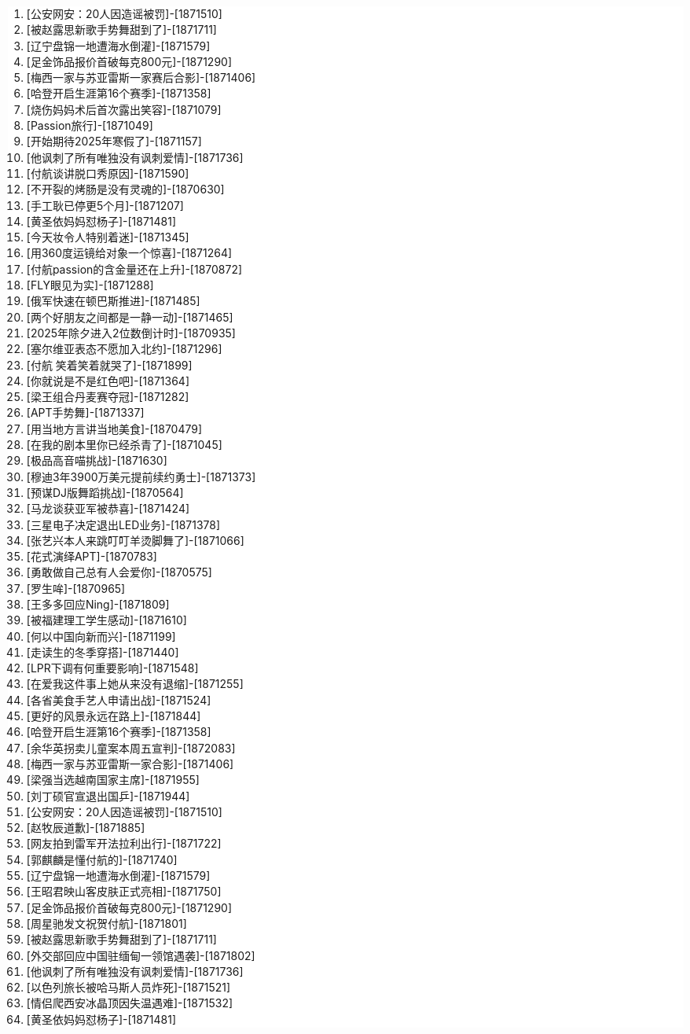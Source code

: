 1. [公安网安：20人因造谣被罚]-[1871510]
1. [被赵露思新歌手势舞甜到了]-[1871711]
1. [辽宁盘锦一地遭海水倒灌]-[1871579]
1. [足金饰品报价首破每克800元]-[1871290]
1. [梅西一家与苏亚雷斯一家赛后合影]-[1871406]
1. [哈登开启生涯第16个赛季]-[1871358]
1. [烧伤妈妈术后首次露出笑容]-[1871079]
1. [Passion旅行]-[1871049]
1. [开始期待2025年寒假了]-[1871157]
1. [他讽刺了所有唯独没有讽刺爱情]-[1871736]
1. [付航谈讲脱口秀原因]-[1871590]
1. [不开裂的烤肠是没有灵魂的]-[1870630]
1. [手工耿已停更5个月]-[1871207]
1. [黄圣依妈妈怼杨子]-[1871481]
1. [今天妆令人特别着迷]-[1871345]
1. [用360度运镜给对象一个惊喜]-[1871264]
1. [付航passion的含金量还在上升]-[1870872]
1. [FLY眼见为实]-[1871288]
1. [俄军快速在顿巴斯推进]-[1871485]
1. [两个好朋友之间都是一静一动]-[1871465]
1. [2025年除夕进入2位数倒计时]-[1870935]
1. [塞尔维亚表态不愿加入北约]-[1871296]
1. [付航 笑着笑着就哭了]-[1871899]
1. [你就说是不是红色吧]-[1871364]
1. [梁王组合丹麦赛夺冠]-[1871282]
1. [APT手势舞]-[1871337]
1. [用当地方言讲当地美食]-[1870479]
1. [在我的剧本里你已经杀青了]-[1871045]
1. [极品高音喵挑战]-[1871630]
1. [穆迪3年3900万美元提前续约勇士]-[1871373]
1. [预谋DJ版舞蹈挑战]-[1870564]
1. [马龙谈获亚军被恭喜]-[1871424]
1. [三星电子决定退出LED业务]-[1871378]
1. [张艺兴本人来跳叮叮羊烫脚舞了]-[1871066]
1. [花式演绎APT]-[1870783]
1. [勇敢做自己总有人会爱你]-[1870575]
1. [罗生哞]-[1870965]
1. [王多多回应Ning]-[1871809]
1. [被福建理工学生感动]-[1871610]
1. [何以中国向新而兴]-[1871199]
1. [走读生的冬季穿搭]-[1871440]
1. [LPR下调有何重要影响]-[1871548]
1. [在爱我这件事上她从来没有退缩]-[1871255]
1. [各省美食手艺人申请出战]-[1871524]
1. [更好的风景永远在路上]-[1871844]
1. [哈登开启生涯第16个赛季]-[1871358]
1. [余华英拐卖儿童案本周五宣判]-[1872083]
1. [梅西一家与苏亚雷斯一家合影]-[1871406]
1. [梁强当选越南国家主席]-[1871955]
1. [刘丁硕官宣退出国乒]-[1871944]
1. [公安网安：20人因造谣被罚]-[1871510]
1. [赵牧辰道歉]-[1871885]
1. [网友拍到雷军开法拉利出行]-[1871722]
1. [郭麒麟是懂付航的]-[1871740]
1. [辽宁盘锦一地遭海水倒灌]-[1871579]
1. [王昭君映山客皮肤正式亮相]-[1871750]
1. [足金饰品报价首破每克800元]-[1871290]
1. [周星驰发文祝贺付航]-[1871801]
1. [被赵露思新歌手势舞甜到了]-[1871711]
1. [外交部回应中国驻缅甸一领馆遇袭]-[1871802]
1. [他讽刺了所有唯独没有讽刺爱情]-[1871736]
1. [以色列旅长被哈马斯人员炸死]-[1871521]
1. [情侣爬西安冰晶顶因失温遇难]-[1871532]
1. [黄圣依妈妈怼杨子]-[1871481]